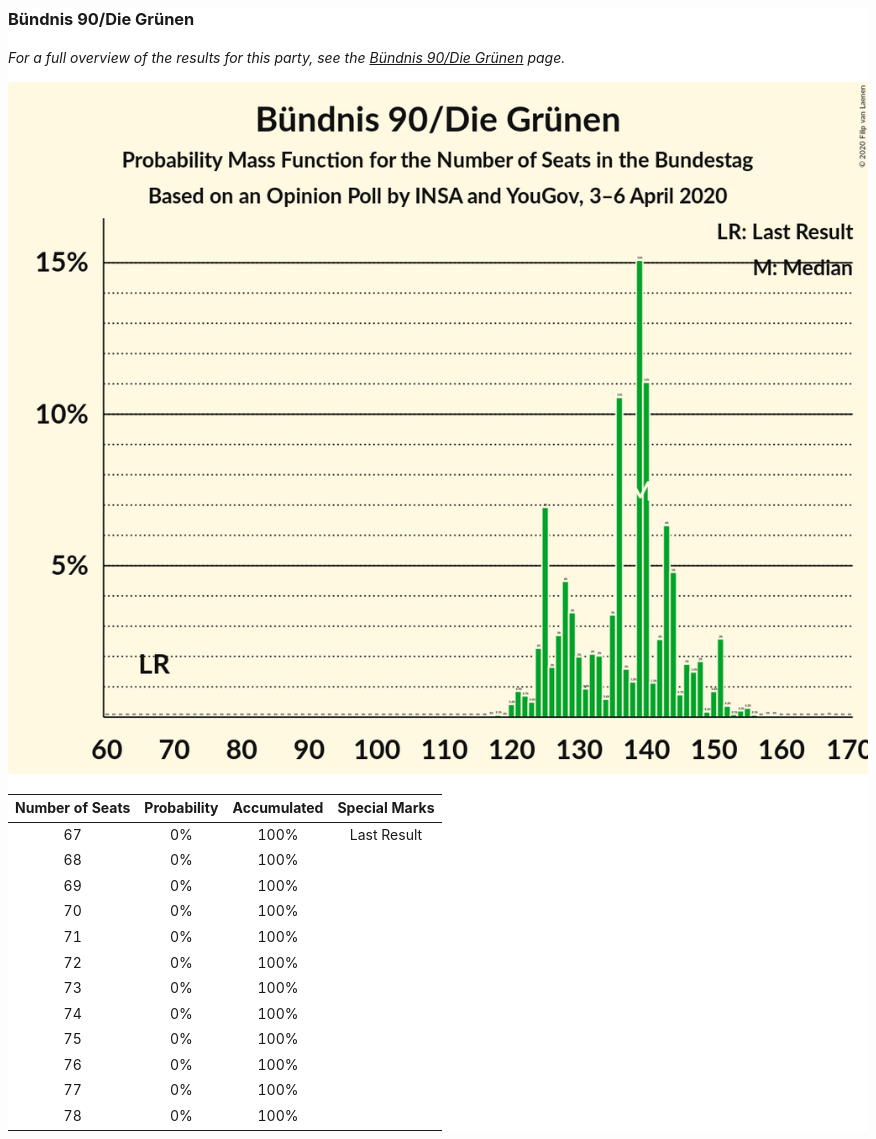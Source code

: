 ### Bündnis 90/Die Grünen

*For a full overview of the results for this party, see the [Bündnis 90/Die Grünen](party-bündnis90diegrünen.html) page.*

![Graph with seats probability mass function not yet produced](2020-04-06-INSAandYouGov-seats-pmf-bündnis90diegrünen.png "Seats Probability Mass Function")

| Number of Seats | Probability | Accumulated | Special Marks |
|:---------------:|:-----------:|:-----------:|:-------------:|
| 67 | 0% | 100% | Last Result |
| 68 | 0% | 100% |  |
| 69 | 0% | 100% |  |
| 70 | 0% | 100% |  |
| 71 | 0% | 100% |  |
| 72 | 0% | 100% |  |
| 73 | 0% | 100% |  |
| 74 | 0% | 100% |  |
| 75 | 0% | 100% |  |
| 76 | 0% | 100% |  |
| 77 | 0% | 100% |  |
| 78 | 0% | 100% |  |
